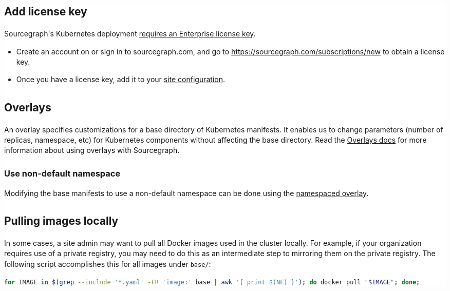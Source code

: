 ## Add license key

Sourcegraph's Kubernetes deployment [requires an Enterprise license key](https://about.sourcegraph.com/pricing).

- Create an account on or sign in to sourcegraph.com, and go to https://sourcegraph.com/subscriptions/new to obtain a license key.

- Once you have a license key, add it to your [site configuration](https://docs.sourcegraph.com/admin/config/site_config).

## Overlays

An overlay specifies customizations for a base directory of Kubernetes manifests. It enables us to change parameters (number of replicas, namespace, etc) for Kubernetes components without affecting the base directory. Read the [Overlays docs](overlays.md) for more information about using overlays with Sourcegraph.

### Use non-default namespace

Modifying the base manifests to use a non-default namespace can be done using the [namespaced overlay](overlays.md#use-non-default-namespace).

## Pulling images locally

In some cases, a site admin may want to pull all Docker images used in the cluster locally. For
example, if your organization requires use of a private registry, you may need to do this as an
intermediate step to mirroring them on the private registry. The following script accomplishes this
for all images under `base/`:

```bash
for IMAGE in $(grep --include '*.yaml' -FR 'image:' base | awk '{ print $(NF) }'); do docker pull "$IMAGE"; done;
```